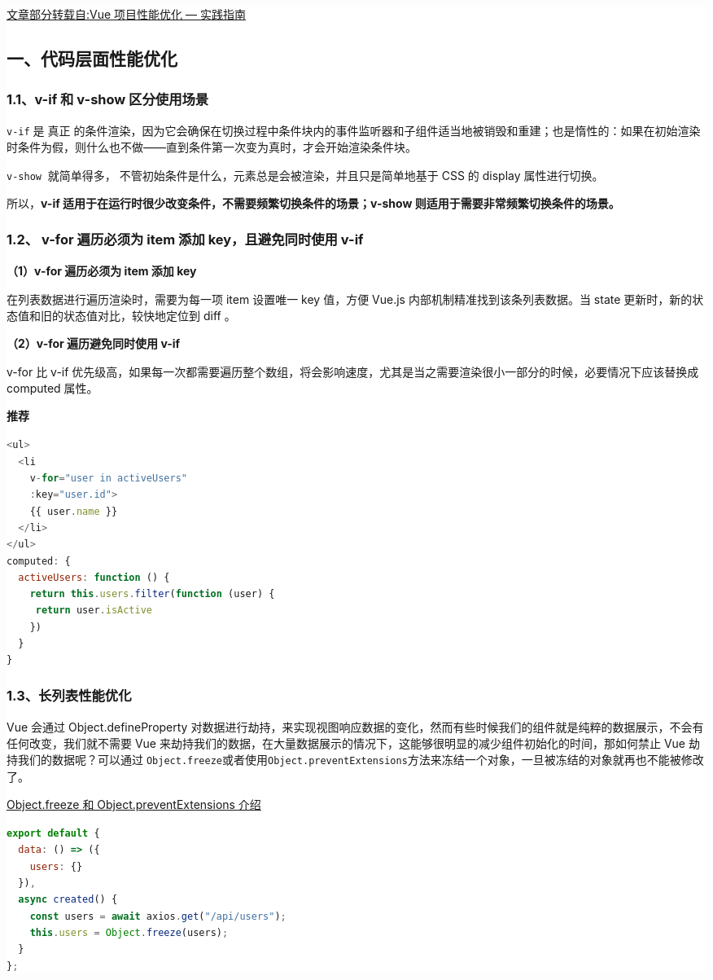 [文章部分转载自:Vue 项目性能优化 — 实践指南](https://juejin.im/post/5d548b83f265da03ab42471d)

## 一、代码层面性能优化

### 1.1、v-if 和 v-show 区分使用场景

`v-if` 是 真正 的条件渲染，因为它会确保在切换过程中条件块内的事件监听器和子组件适当地被销毁和重建；也是惰性的：如果在初始渲染时条件为假，则什么也不做——直到条件第一次变为真时，才会开始渲染条件块。

`v-show`  就简单得多， 不管初始条件是什么，元素总是会被渲染，并且只是简单地基于 CSS 的 display 属性进行切换。

所以，**v-if 适用于在运行时很少改变条件，不需要频繁切换条件的场景；v-show 则适用于需要非常频繁切换条件的场景。**

### 1.2、 v-for 遍历必须为 item 添加 key，且避免同时使用 v-if

**（1）v-for 遍历必须为 item 添加 key**

在列表数据进行遍历渲染时，需要为每一项 item 设置唯一 key 值，方便 Vue.js 内部机制精准找到该条列表数据。当 state 更新时，新的状态值和旧的状态值对比，较快地定位到 diff 。

**（2）v-for 遍历避免同时使用 v-if**

v-for 比 v-if 优先级高，如果每一次都需要遍历整个数组，将会影响速度，尤其是当之需要渲染很小一部分的时候，必要情况下应该替换成 computed 属性。

**推荐**

```js
<ul>
  <li
    v-for="user in activeUsers"
    :key="user.id">
    {{ user.name }}
  </li>
</ul>
computed: {
  activeUsers: function () {
    return this.users.filter(function (user) {
	 return user.isActive
    })
  }
}


```

### 1.3、长列表性能优化

Vue 会通过 Object.defineProperty 对数据进行劫持，来实现视图响应数据的变化，然而有些时候我们的组件就是纯粹的数据展示，不会有任何改变，我们就不需要 Vue 来劫持我们的数据，在大量数据展示的情况下，这能够很明显的减少组件初始化的时间，那如何禁止 Vue 劫持我们的数据呢？可以通过 `Object.freeze`或者使用`Object.preventExtensions`方法来冻结一个对象，一旦被冻结的对象就再也不能被修改了。

[Object.freeze 和 Object.preventExtensions 介绍](https://segmentfault.com/a/1190000003894119)

```js
export default {
  data: () => ({
    users: {}
  }),
  async created() {
    const users = await axios.get("/api/users");
    this.users = Object.freeze(users);
  }
};
```
